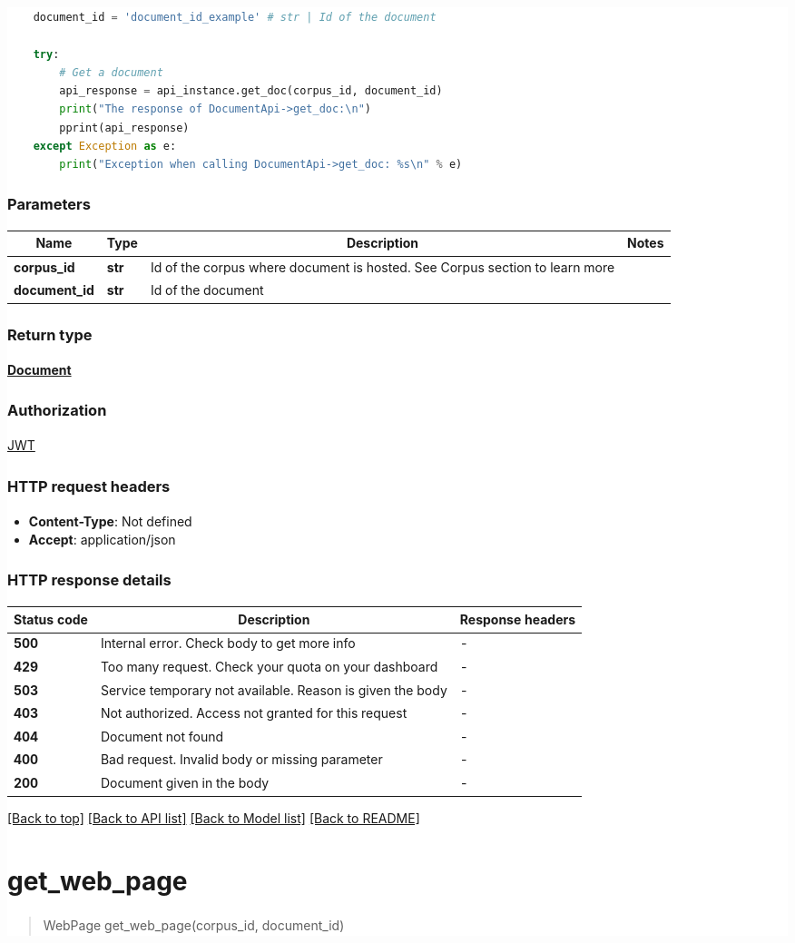 ```python
    document_id = 'document_id_example' # str | Id of the document

    try:
        # Get a document
        api_response = api_instance.get_doc(corpus_id, document_id)
        print("The response of DocumentApi->get_doc:\n")
        pprint(api_response)
    except Exception as e:
        print("Exception when calling DocumentApi->get_doc: %s\n" % e)
```



### Parameters


Name | Type | Description  | Notes
------------- | ------------- | ------------- | -------------
 **corpus_id** | **str**| Id of the corpus where document is hosted. See Corpus section to learn more | 
 **document_id** | **str**| Id of the document | 

### Return type

[**Document**](Document.md)

### Authorization

[JWT](../README.md#JWT)

### HTTP request headers

 - **Content-Type**: Not defined
 - **Accept**: application/json

### HTTP response details

| Status code | Description | Response headers |
|-------------|-------------|------------------|
**500** | Internal error. Check body to get more info |  -  |
**429** | Too many request. Check your quota on your dashboard |  -  |
**503** | Service temporary not available. Reason is given the body |  -  |
**403** | Not authorized. Access not granted for this request |  -  |
**404** | Document not found |  -  |
**400** | Bad request. Invalid body or missing parameter |  -  |
**200** | Document given in the body |  -  |

[[Back to top]](#) [[Back to API list]](../README.md#documentation-for-api-endpoints) [[Back to Model list]](../README.md#documentation-for-models) [[Back to README]](../README.md)

# **get_web_page**
> WebPage get_web_page(corpus_id, document_id)
